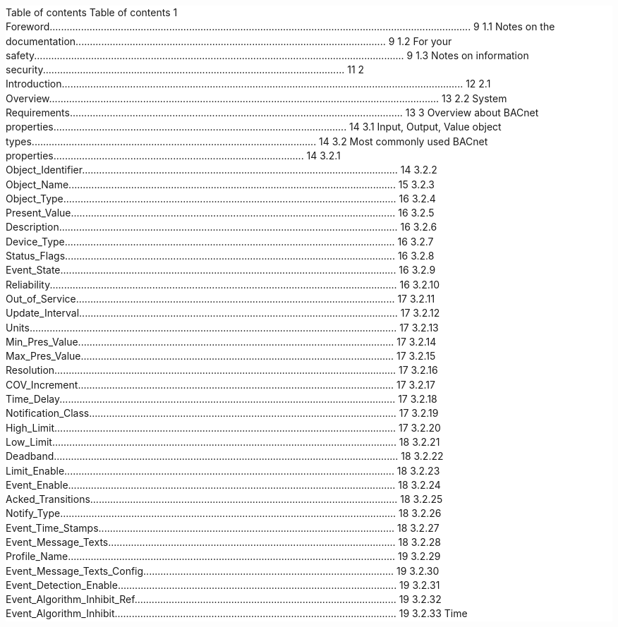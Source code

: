 Table of contents Table of contents 1 Foreword.................................................................................................................................................... 9 1.1 Notes on the documentation............................................................................................................. 9 1.2 For your safety.................................................................................................................................. 9 1.3 Notes on information security.......................................................................................................... 11 2 Introduction............................................................................................................................................. 12 2.1 Overview......................................................................................................................................... 13 2.2 System Requirements..................................................................................................................... 13 3 Overview about BACnet properties....................................................................................................... 14 3.1 Input, Output, Value object types.................................................................................................... 14 3.2 Most commonly used BACnet properties........................................................................................ 14 3.2.1 Object_Identifier............................................................................................................... 14 3.2.2 Object_Name................................................................................................................... 15 3.2.3 Object_Type..................................................................................................................... 16 3.2.4 Present_Value.................................................................................................................. 16 3.2.5 Description....................................................................................................................... 16 3.2.6 Device_Type.................................................................................................................... 16 3.2.7 Status_Flags.................................................................................................................... 16 3.2.8 Event_State...................................................................................................................... 16 3.2.9 Reliability.......................................................................................................................... 16 3.2.10 Out_of_Service................................................................................................................ 17 3.2.11 Update_Interval................................................................................................................ 17 3.2.12 Units................................................................................................................................. 17 3.2.13 Min_Pres_Value............................................................................................................... 17 3.2.14 Max_Pres_Value.............................................................................................................. 17 3.2.15 Resolution........................................................................................................................ 17 3.2.16 COV_Increment............................................................................................................... 17 3.2.17 Time_Delay...................................................................................................................... 17 3.2.18 Notification_Class............................................................................................................ 17 3.2.19 High_Limit........................................................................................................................ 17 3.2.20 Low_Limit......................................................................................................................... 18 3.2.21 Deadband......................................................................................................................... 18 3.2.22 Limit_Enable.................................................................................................................... 18 3.2.23 Event_Enable................................................................................................................... 18 3.2.24 Acked_Transitions............................................................................................................ 18 3.2.25 Notify_Type...................................................................................................................... 18 3.2.26 Event_Time_Stamps........................................................................................................ 18 3.2.27 Event_Message_Texts..................................................................................................... 18 3.2.28 Profile_Name................................................................................................................... 19 3.2.29 Event_Message_Texts_Config........................................................................................ 19 3.2.30 Event_Detection_Enable.................................................................................................. 19 3.2.31 Event_Algorithm_Inhibit_Ref............................................................................................ 19 3.2.32 Event_Algorithm_Inhibit................................................................................................... 19 3.2.33 Time